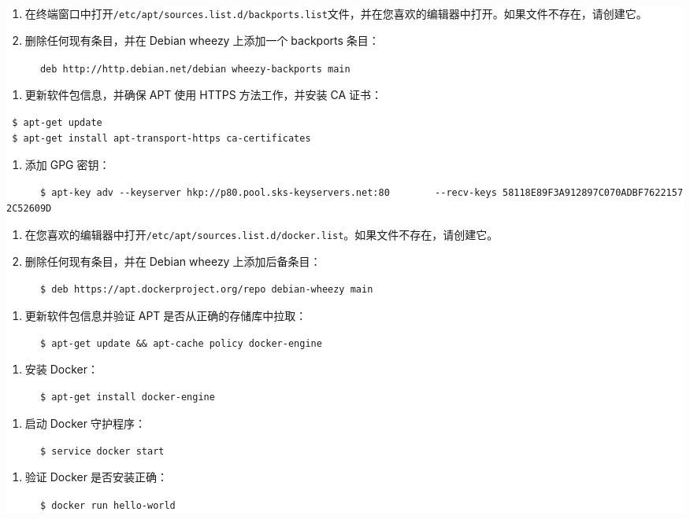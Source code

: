 1.  在终端窗口中打开`/etc/apt/sources.list.d/backports.list`文件，并在您喜欢的编辑器中打开。如果文件不存在，请创建它。

1.  删除任何现有条目，并在 Debian wheezy 上添加一个 backports 条目：

```
      deb http://http.debian.net/debian wheezy-backports main

```

1.  更新软件包信息，并确保 APT 使用 HTTPS 方法工作，并安装 CA 证书：

```
 $ apt-get update
 $ apt-get install apt-transport-https ca-certificates

```

1.  添加 GPG 密钥：

```
      $ apt-key adv --keyserver hkp://p80.pool.sks-keyservers.net:80        --recv-keys 58118E89F3A912897C070ADBF76221572C52609D

```

1.  在您喜欢的编辑器中打开`/etc/apt/sources.list.d/docker.list`。如果文件不存在，请创建它。

1.  删除任何现有条目，并在 Debian wheezy 上添加后备条目：

```
      $ deb https://apt.dockerproject.org/repo debian-wheezy main

```

1.  更新软件包信息并验证 APT 是否从正确的存储库中拉取：

```
      $ apt-get update && apt-cache policy docker-engine

```

1.  安装 Docker：

```
      $ apt-get install docker-engine

```

1.  启动 Docker 守护程序：

```
      $ service docker start

```

1.  验证 Docker 是否安装正确：

```
      $ docker run hello-world

```

